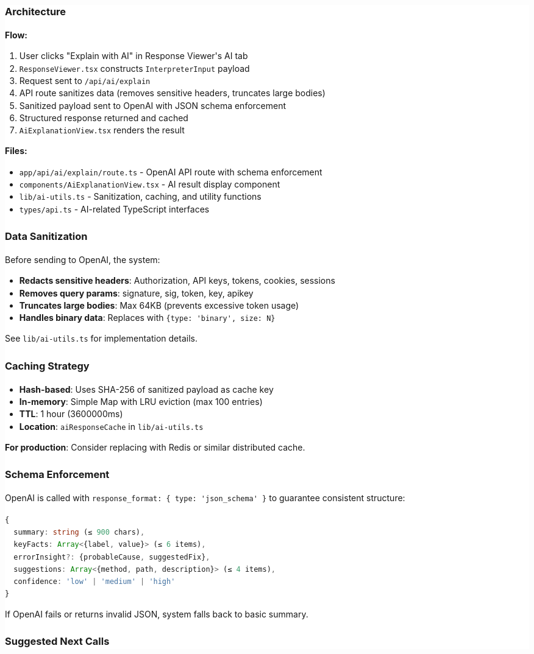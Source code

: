 ### Architecture

**Flow:**
1. User clicks "Explain with AI" in Response Viewer's AI tab
2. `ResponseViewer.tsx` constructs `InterpreterInput` payload
3. Request sent to `/api/ai/explain`
4. API route sanitizes data (removes sensitive headers, truncates large bodies)
5. Sanitized payload sent to OpenAI with JSON schema enforcement
6. Structured response returned and cached
7. `AiExplanationView.tsx` renders the result

**Files:**
- `app/api/ai/explain/route.ts` - OpenAI API route with schema enforcement
- `components/AiExplanationView.tsx` - AI result display component
- `lib/ai-utils.ts` - Sanitization, caching, and utility functions
- `types/api.ts` - AI-related TypeScript interfaces

### Data Sanitization

Before sending to OpenAI, the system:
- **Redacts sensitive headers**: Authorization, API keys, tokens, cookies, sessions
- **Removes query params**: signature, sig, token, key, apikey
- **Truncates large bodies**: Max 64KB (prevents excessive token usage)
- **Handles binary data**: Replaces with `{type: 'binary', size: N}`

See `lib/ai-utils.ts` for implementation details.

### Caching Strategy

- **Hash-based**: Uses SHA-256 of sanitized payload as cache key
- **In-memory**: Simple Map with LRU eviction (max 100 entries)
- **TTL**: 1 hour (3600000ms)
- **Location**: `aiResponseCache` in `lib/ai-utils.ts`

**For production**: Consider replacing with Redis or similar distributed cache.

### Schema Enforcement

OpenAI is called with `response_format: { type: 'json_schema' }` to guarantee consistent structure:

```typescript
{
  summary: string (≤ 900 chars),
  keyFacts: Array<{label, value}> (≤ 6 items),
  errorInsight?: {probableCause, suggestedFix},
  suggestions: Array<{method, path, description}> (≤ 4 items),
  confidence: 'low' | 'medium' | 'high'
}
```

If OpenAI fails or returns invalid JSON, system falls back to basic summary.

### Suggested Next Calls
